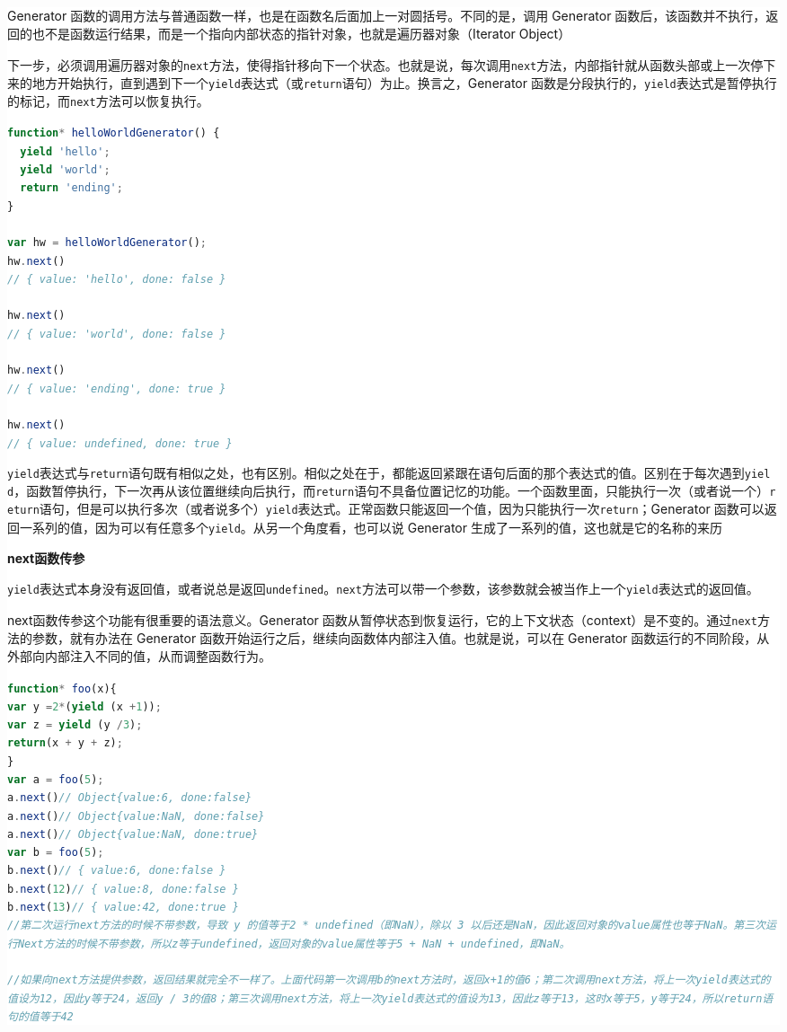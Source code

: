 Generator 函数的调用方法与普通函数一样，也是在函数名后面加上一对圆括号。不同的是，调用 Generator 函数后，该函数并不执行，返回的也不是函数运行结果，而是一个指向内部状态的指针对象，也就是遍历器对象（Iterator Object）

下一步，必须调用遍历器对象的`next`方法，使得指针移向下一个状态。也就是说，每次调用`next`方法，内部指针就从函数头部或上一次停下来的地方开始执行，直到遇到下一个`yield`表达式（或`return`语句）为止。换言之，Generator 函数是分段执行的，`yield`表达式是暂停执行的标记，而`next`方法可以恢复执行。

```javascript
function* helloWorldGenerator() {
  yield 'hello';
  yield 'world';
  return 'ending';
}

var hw = helloWorldGenerator();
hw.next()
// { value: 'hello', done: false }

hw.next()
// { value: 'world', done: false }

hw.next()
// { value: 'ending', done: true }

hw.next()
// { value: undefined, done: true }
```

`yield`表达式与`return`语句既有相似之处，也有区别。相似之处在于，都能返回紧跟在语句后面的那个表达式的值。区别在于每次遇到`yield`，函数暂停执行，下一次再从该位置继续向后执行，而`return`语句不具备位置记忆的功能。一个函数里面，只能执行一次（或者说一个）`return`语句，但是可以执行多次（或者说多个）`yield`表达式。正常函数只能返回一个值，因为只能执行一次`return`；Generator 函数可以返回一系列的值，因为可以有任意多个`yield`。从另一个角度看，也可以说 Generator 生成了一系列的值，这也就是它的名称的来历

**next函数传参**

`yield`表达式本身没有返回值，或者说总是返回`undefined`。`next`方法可以带一个参数，该参数就会被当作上一个`yield`表达式的返回值。

next函数传参这个功能有很重要的语法意义。Generator 函数从暂停状态到恢复运行，它的上下文状态（context）是不变的。通过`next`方法的参数，就有办法在 Generator 函数开始运行之后，继续向函数体内部注入值。也就是说，可以在 Generator 函数运行的不同阶段，从外部向内部注入不同的值，从而调整函数行为。

```javascript
function* foo(x){
var y =2*(yield (x +1));
var z = yield (y /3);
return(x + y + z);
}
var a = foo(5);
a.next()// Object{value:6, done:false}
a.next()// Object{value:NaN, done:false}
a.next()// Object{value:NaN, done:true}
var b = foo(5);
b.next()// { value:6, done:false }
b.next(12)// { value:8, done:false }
b.next(13)// { value:42, done:true }
//第二次运行next方法的时候不带参数，导致 y 的值等于2 * undefined（即NaN），除以 3 以后还是NaN，因此返回对象的value属性也等于NaN。第三次运行Next方法的时候不带参数，所以z等于undefined，返回对象的value属性等于5 + NaN + undefined，即NaN。

//如果向next方法提供参数，返回结果就完全不一样了。上面代码第一次调用b的next方法时，返回x+1的值6；第二次调用next方法，将上一次yield表达式的值设为12，因此y等于24，返回y / 3的值8；第三次调用next方法，将上一次yield表达式的值设为13，因此z等于13，这时x等于5，y等于24，所以return语句的值等于42
```
